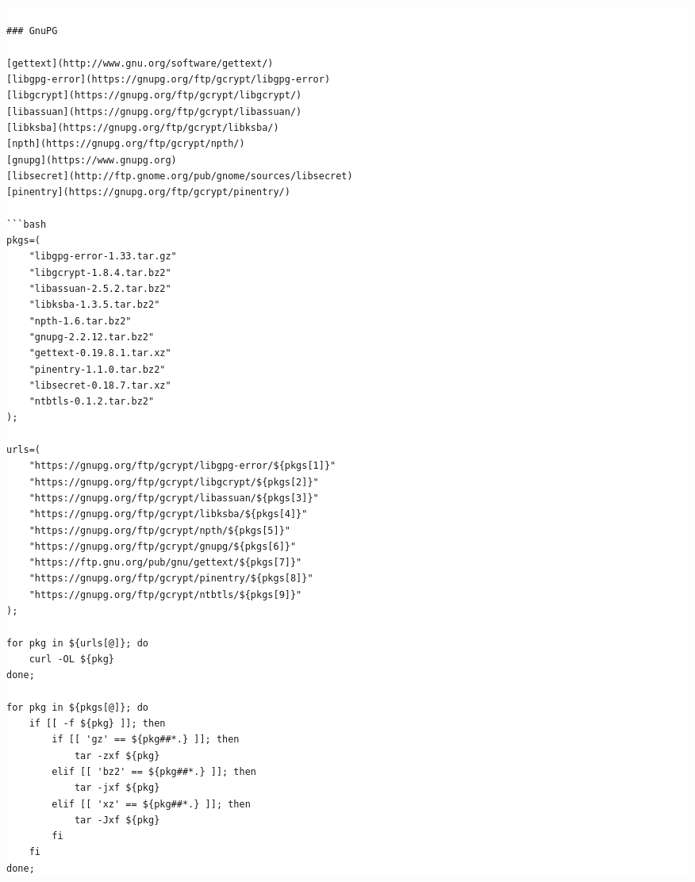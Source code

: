 ```

### GnuPG

[gettext](http://www.gnu.org/software/gettext/)  
[libgpg-error](https://gnupg.org/ftp/gcrypt/libgpg-error)  
[libgcrypt](https://gnupg.org/ftp/gcrypt/libgcrypt/)  
[libassuan](https://gnupg.org/ftp/gcrypt/libassuan/)  
[libksba](https://gnupg.org/ftp/gcrypt/libksba/)  
[npth](https://gnupg.org/ftp/gcrypt/npth/)  
[gnupg](https://www.gnupg.org)  
[libsecret](http://ftp.gnome.org/pub/gnome/sources/libsecret)  
[pinentry](https://gnupg.org/ftp/gcrypt/pinentry/)  

```bash
pkgs=(
    "libgpg-error-1.33.tar.gz"
    "libgcrypt-1.8.4.tar.bz2"
    "libassuan-2.5.2.tar.bz2"
    "libksba-1.3.5.tar.bz2"
    "npth-1.6.tar.bz2"
    "gnupg-2.2.12.tar.bz2"
    "gettext-0.19.8.1.tar.xz"
    "pinentry-1.1.0.tar.bz2"
    "libsecret-0.18.7.tar.xz"
    "ntbtls-0.1.2.tar.bz2"
);

urls=(
    "https://gnupg.org/ftp/gcrypt/libgpg-error/${pkgs[1]}"
    "https://gnupg.org/ftp/gcrypt/libgcrypt/${pkgs[2]}"
    "https://gnupg.org/ftp/gcrypt/libassuan/${pkgs[3]}"
    "https://gnupg.org/ftp/gcrypt/libksba/${pkgs[4]}"
    "https://gnupg.org/ftp/gcrypt/npth/${pkgs[5]}"
    "https://gnupg.org/ftp/gcrypt/gnupg/${pkgs[6]}"
    "https://ftp.gnu.org/pub/gnu/gettext/${pkgs[7]}"
    "https://gnupg.org/ftp/gcrypt/pinentry/${pkgs[8]}"
    "https://gnupg.org/ftp/gcrypt/ntbtls/${pkgs[9]}"
);

for pkg in ${urls[@]}; do
    curl -OL ${pkg}
done;

for pkg in ${pkgs[@]}; do
    if [[ -f ${pkg} ]]; then
        if [[ 'gz' == ${pkg##*.} ]]; then
            tar -zxf ${pkg}
        elif [[ 'bz2' == ${pkg##*.} ]]; then
            tar -jxf ${pkg}
        elif [[ 'xz' == ${pkg##*.} ]]; then
            tar -Jxf ${pkg}
        fi
    fi
done;
```
